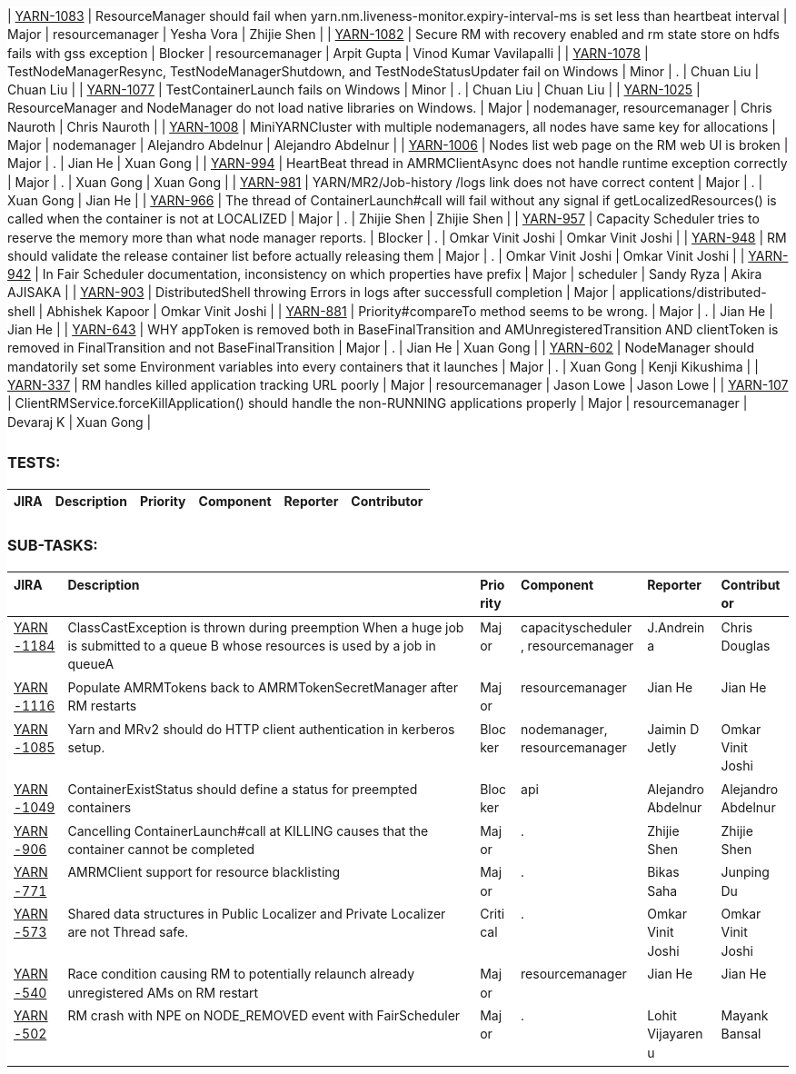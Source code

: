 | [YARN-1083](https://issues.apache.org/jira/browse/YARN-1083) | ResourceManager should fail when yarn.nm.liveness-monitor.expiry-interval-ms is set less than heartbeat interval |  Major | resourcemanager | Yesha Vora | Zhijie Shen |
| [YARN-1082](https://issues.apache.org/jira/browse/YARN-1082) | Secure RM with recovery enabled and rm state store on hdfs fails with gss exception |  Blocker | resourcemanager | Arpit Gupta | Vinod Kumar Vavilapalli |
| [YARN-1078](https://issues.apache.org/jira/browse/YARN-1078) | TestNodeManagerResync, TestNodeManagerShutdown, and TestNodeStatusUpdater fail on Windows |  Minor | . | Chuan Liu | Chuan Liu |
| [YARN-1077](https://issues.apache.org/jira/browse/YARN-1077) | TestContainerLaunch fails on Windows |  Minor | . | Chuan Liu | Chuan Liu |
| [YARN-1025](https://issues.apache.org/jira/browse/YARN-1025) | ResourceManager and NodeManager do not load native libraries on Windows. |  Major | nodemanager, resourcemanager | Chris Nauroth | Chris Nauroth |
| [YARN-1008](https://issues.apache.org/jira/browse/YARN-1008) | MiniYARNCluster with multiple nodemanagers, all nodes have same key for allocations |  Major | nodemanager | Alejandro Abdelnur | Alejandro Abdelnur |
| [YARN-1006](https://issues.apache.org/jira/browse/YARN-1006) | Nodes list web page on the RM web UI is broken |  Major | . | Jian He | Xuan Gong |
| [YARN-994](https://issues.apache.org/jira/browse/YARN-994) | HeartBeat thread in AMRMClientAsync does not handle runtime exception correctly |  Major | . | Xuan Gong | Xuan Gong |
| [YARN-981](https://issues.apache.org/jira/browse/YARN-981) | YARN/MR2/Job-history /logs link does not have correct content |  Major | . | Xuan Gong | Jian He |
| [YARN-966](https://issues.apache.org/jira/browse/YARN-966) | The thread of ContainerLaunch#call will fail without any signal if getLocalizedResources() is called when the container is not at LOCALIZED |  Major | . | Zhijie Shen | Zhijie Shen |
| [YARN-957](https://issues.apache.org/jira/browse/YARN-957) | Capacity Scheduler tries to reserve the memory more than what node manager reports. |  Blocker | . | Omkar Vinit Joshi | Omkar Vinit Joshi |
| [YARN-948](https://issues.apache.org/jira/browse/YARN-948) | RM should validate the release container list before actually releasing them |  Major | . | Omkar Vinit Joshi | Omkar Vinit Joshi |
| [YARN-942](https://issues.apache.org/jira/browse/YARN-942) | In Fair Scheduler documentation, inconsistency on which properties have prefix |  Major | scheduler | Sandy Ryza | Akira AJISAKA |
| [YARN-903](https://issues.apache.org/jira/browse/YARN-903) | DistributedShell throwing Errors in logs after successfull completion |  Major | applications/distributed-shell | Abhishek Kapoor | Omkar Vinit Joshi |
| [YARN-881](https://issues.apache.org/jira/browse/YARN-881) | Priority#compareTo method seems to be wrong. |  Major | . | Jian He | Jian He |
| [YARN-643](https://issues.apache.org/jira/browse/YARN-643) | WHY appToken is removed both in BaseFinalTransition and AMUnregisteredTransition AND clientToken is removed in FinalTransition and not BaseFinalTransition |  Major | . | Jian He | Xuan Gong |
| [YARN-602](https://issues.apache.org/jira/browse/YARN-602) | NodeManager should mandatorily set some Environment variables into every containers that it launches |  Major | . | Xuan Gong | Kenji Kikushima |
| [YARN-337](https://issues.apache.org/jira/browse/YARN-337) | RM handles killed application tracking URL poorly |  Major | resourcemanager | Jason Lowe | Jason Lowe |
| [YARN-107](https://issues.apache.org/jira/browse/YARN-107) | ClientRMService.forceKillApplication() should handle the non-RUNNING applications properly |  Major | resourcemanager | Devaraj K | Xuan Gong |


### TESTS:

| JIRA | Description | Priority | Component | Reporter | Contributor |
|:---- |:---- | :--- |:---- |:---- |:---- |


### SUB-TASKS:

| JIRA | Description | Priority | Component | Reporter | Contributor |
|:---- |:---- | :--- |:---- |:---- |:---- |
| [YARN-1184](https://issues.apache.org/jira/browse/YARN-1184) | ClassCastException is thrown during preemption When a huge job is submitted to a queue B whose resources is used by a job in queueA |  Major | capacityscheduler, resourcemanager | J.Andreina | Chris Douglas |
| [YARN-1116](https://issues.apache.org/jira/browse/YARN-1116) | Populate AMRMTokens back to AMRMTokenSecretManager after RM restarts |  Major | resourcemanager | Jian He | Jian He |
| [YARN-1085](https://issues.apache.org/jira/browse/YARN-1085) | Yarn and MRv2 should do HTTP client authentication in kerberos setup. |  Blocker | nodemanager, resourcemanager | Jaimin D Jetly | Omkar Vinit Joshi |
| [YARN-1049](https://issues.apache.org/jira/browse/YARN-1049) | ContainerExistStatus should define a status for preempted containers |  Blocker | api | Alejandro Abdelnur | Alejandro Abdelnur |
| [YARN-906](https://issues.apache.org/jira/browse/YARN-906) | Cancelling ContainerLaunch#call at KILLING causes that the container cannot be completed |  Major | . | Zhijie Shen | Zhijie Shen |
| [YARN-771](https://issues.apache.org/jira/browse/YARN-771) | AMRMClient  support for resource blacklisting |  Major | . | Bikas Saha | Junping Du |
| [YARN-573](https://issues.apache.org/jira/browse/YARN-573) | Shared data structures in Public Localizer and Private Localizer are not Thread safe. |  Critical | . | Omkar Vinit Joshi | Omkar Vinit Joshi |
| [YARN-540](https://issues.apache.org/jira/browse/YARN-540) | Race condition causing RM to potentially relaunch already unregistered AMs on RM restart |  Major | resourcemanager | Jian He | Jian He |
| [YARN-502](https://issues.apache.org/jira/browse/YARN-502) | RM crash with NPE on NODE\_REMOVED event with FairScheduler |  Major | . | Lohit Vijayarenu | Mayank Bansal |